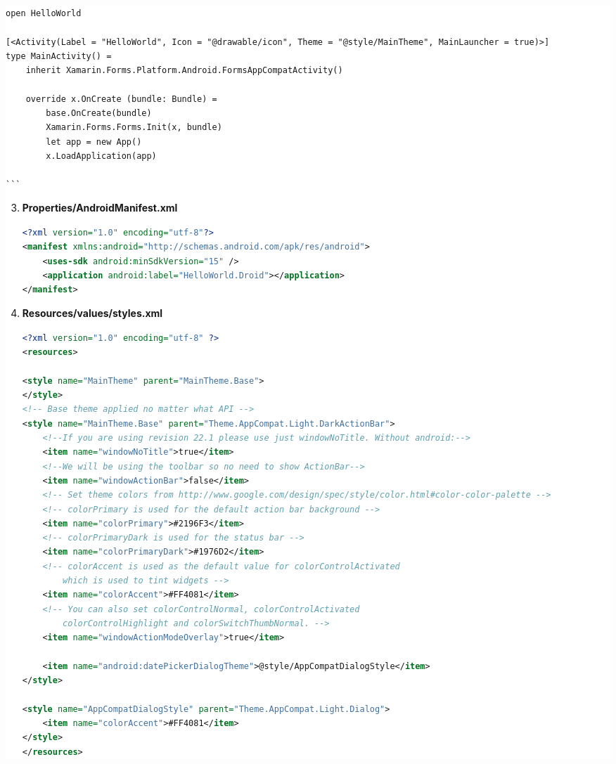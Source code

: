     open HelloWorld

    [<Activity(Label = "HelloWorld", Icon = "@drawable/icon", Theme = "@style/MainTheme", MainLauncher = true)>]
    type MainActivity() =
        inherit Xamarin.Forms.Platform.Android.FormsAppCompatActivity()

        override x.OnCreate (bundle: Bundle) =
            base.OnCreate(bundle)
            Xamarin.Forms.Forms.Init(x, bundle)
            let app = new App()
            x.LoadApplication(app)

    ```
3. **Properties/AndroidManifest.xml**
    ```xml
    <?xml version="1.0" encoding="utf-8"?>
    <manifest xmlns:android="http://schemas.android.com/apk/res/android">
        <uses-sdk android:minSdkVersion="15" />
        <application android:label="HelloWorld.Droid"></application>
    </manifest>
    ```
4. **Resources/values/styles.xml**
    ```xml
    <?xml version="1.0" encoding="utf-8" ?>
    <resources>

    <style name="MainTheme" parent="MainTheme.Base">
    </style>
    <!-- Base theme applied no matter what API -->
    <style name="MainTheme.Base" parent="Theme.AppCompat.Light.DarkActionBar">
        <!--If you are using revision 22.1 please use just windowNoTitle. Without android:-->
        <item name="windowNoTitle">true</item>
        <!--We will be using the toolbar so no need to show ActionBar-->
        <item name="windowActionBar">false</item>
        <!-- Set theme colors from http://www.google.com/design/spec/style/color.html#color-color-palette -->
        <!-- colorPrimary is used for the default action bar background -->
        <item name="colorPrimary">#2196F3</item>
        <!-- colorPrimaryDark is used for the status bar -->
        <item name="colorPrimaryDark">#1976D2</item>
        <!-- colorAccent is used as the default value for colorControlActivated
            which is used to tint widgets -->
        <item name="colorAccent">#FF4081</item>
        <!-- You can also set colorControlNormal, colorControlActivated
            colorControlHighlight and colorSwitchThumbNormal. -->
        <item name="windowActionModeOverlay">true</item>

        <item name="android:datePickerDialogTheme">@style/AppCompatDialogStyle</item>
    </style>

    <style name="AppCompatDialogStyle" parent="Theme.AppCompat.Light.Dialog">
        <item name="colorAccent">#FF4081</item>
    </style>
    </resources>
    ```

